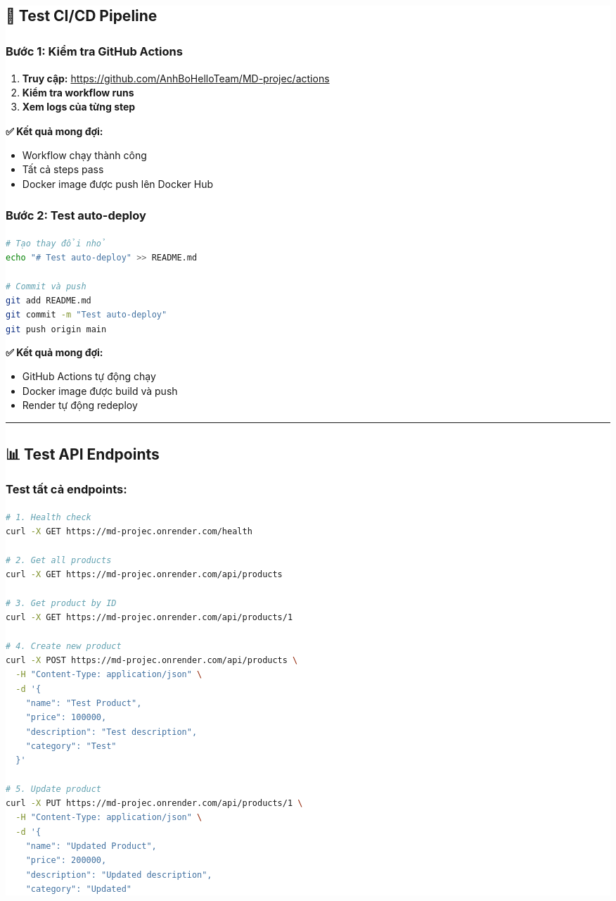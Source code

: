
## 🔄 **Test CI/CD Pipeline**

### **Bước 1: Kiểm tra GitHub Actions**

1. **Truy cập:** https://github.com/AnhBoHelloTeam/MD-projec/actions
2. **Kiểm tra workflow runs**
3. **Xem logs của từng step**

**✅ Kết quả mong đợi:**
- Workflow chạy thành công
- Tất cả steps pass
- Docker image được push lên Docker Hub

### **Bước 2: Test auto-deploy**

```bash
# Tạo thay đổi nhỏ
echo "# Test auto-deploy" >> README.md

# Commit và push
git add README.md
git commit -m "Test auto-deploy"
git push origin main
```

**✅ Kết quả mong đợi:**
- GitHub Actions tự động chạy
- Docker image được build và push
- Render tự động redeploy

---

## 📊 **Test API Endpoints**

### **Test tất cả endpoints:**

```bash
# 1. Health check
curl -X GET https://md-projec.onrender.com/health

# 2. Get all products
curl -X GET https://md-projec.onrender.com/api/products

# 3. Get product by ID
curl -X GET https://md-projec.onrender.com/api/products/1

# 4. Create new product
curl -X POST https://md-projec.onrender.com/api/products \
  -H "Content-Type: application/json" \
  -d '{
    "name": "Test Product",
    "price": 100000,
    "description": "Test description",
    "category": "Test"
  }'

# 5. Update product
curl -X PUT https://md-projec.onrender.com/api/products/1 \
  -H "Content-Type: application/json" \
  -d '{
    "name": "Updated Product",
    "price": 200000,
    "description": "Updated description",
    "category": "Updated"
```
